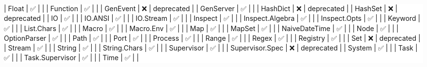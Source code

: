 | Float                     | ✅         |            |
| Function                  | ✅         |            |
| GenEvent                  | ❌         | deprecated |
| GenServer                 | ✅         |            |
| HashDict                  | ❌         | deprecated |
| HashSet                   | ❌         | deprecated |
| IO                        | ✅         |            |
| IO.ANSI                   | ✅         |            |
| IO.Stream                 | ✅         |            |
| Inspect                   | ✅         |            |
| Inspect.Algebra           | ✅         |            |
| Inspect.Opts              | ✅         |            |
| Keyword                   | ✅         |            |
| List.Chars                | ✅         |            |
| Macro                     | ✅         |            |
| Macro.Env                 | ✅         |            |
| Map                       | ✅         |            |
| MapSet                    | ✅         |            |
| NaiveDateTime             | ✅         |            |
| Node                      | ✅         |            |
| OptionParser              | ✅         |            |
| Path                      | ✅         |            |
| Port                      | ✅         |            |
| Process                   | ✅         |            |
| Range                     | ✅         |            |
| Regex                     | ✅         |            |
| Registry                  | ✅         |            |
| Set                       | ❌         | deprecated |
| Stream                    | ✅         |            |
| String                    | ✅         |            |
| String.Chars              | ✅         |            |
| Supervisor                | ✅         |            |
| Supervisor.Spec           | ❌         | deprecated |
| System                    | ✅         |            |
| Task                      | ✅         |            |
| Task.Supervisor           | ✅         |            |
| Time                      | ✅         |            |